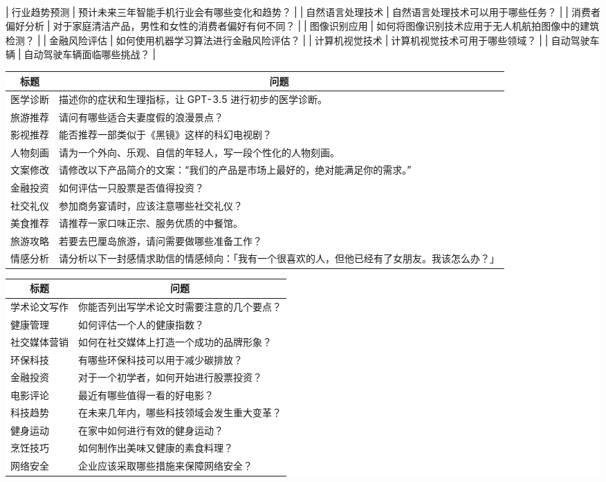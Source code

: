 | 行业趋势预测                        | 预计未来三年智能手机行业会有哪些变化和趋势？                                                                                                                                                                                                                                                                                                                                                                                                                                                                                                                                             |
| 自然语言处理技术                    | 自然语言处理技术可以用于哪些任务？                                                                                                                                                                                                                                                                                                                                                                                                                                                                                                                                                       |
| 消费者偏好分析                      | 对于家庭清洁产品，男性和女性的消费者偏好有何不同？                                                                                                                                                                                                                                                                                                                                                                                                                                                                                                                                       |
| 图像识别应用                        | 如何将图像识别技术应用于无人机航拍图像中的建筑检测？                                                                                                                                                                                                                                                                                                                                                                                                                                                                                                                                      |
| 金融风险评估                        | 如何使用机器学习算法进行金融风险评估？                                                                                                                                                                                                                                                                                                                                                                                                                                                                                                                                                   |
| 计算机视觉技术                      | 计算机视觉技术可用于哪些领域？                                                                                                                                                                                                                                                                                                                                                                                                                                                                                                                                                           |
| 自动驾驶车辆                        | 自动驾驶车辆面临哪些挑战？                                                                                                                                                                                                                                                                                                                                                                                                                                                                                                                                                               |

|标题|问题|
|---|---|
|医学诊断|描述你的症状和生理指标，让 GPT-3.5 进行初步的医学诊断。|
|旅游推荐|请问有哪些适合夫妻度假的浪漫景点？|
|影视推荐|能否推荐一部类似于《黑镜》这样的科幻电视剧？|
|人物刻画|请为一个外向、乐观、自信的年轻人，写一段个性化的人物刻画。|
|文案修改|请修改以下产品简介的文案：“我们的产品是市场上最好的，绝对能满足你的需求。”|
|金融投资|如何评估一只股票是否值得投资？|
|社交礼仪|参加商务宴请时，应该注意哪些社交礼仪？|
|美食推荐|请推荐一家口味正宗、服务优质的中餐馆。|
|旅游攻略|若要去巴厘岛旅游，请问需要做哪些准备工作？|
|情感分析|请分析以下一封感情求助信的情感倾向：「我有一个很喜欢的人，但他已经有了女朋友。我该怎么办？」|

| 标题 | 问题 |
| --- | --- |
| 学术论文写作 | 你能否列出写学术论文时需要注意的几个要点？ |
| 健康管理 | 如何评估一个人的健康指数？ |
| 社交媒体营销 | 如何在社交媒体上打造一个成功的品牌形象？ |
| 环保科技 | 有哪些环保科技可以用于减少碳排放？ |
| 金融投资 | 对于一个初学者，如何开始进行股票投资？ |
| 电影评论 | 最近有哪些值得一看的好电影？ |
| 科技趋势 | 在未来几年内，哪些科技领域会发生重大变革？ |
| 健身运动 | 在家中如何进行有效的健身运动？ |
| 烹饪技巧 | 如何制作出美味又健康的素食料理？ |
| 网络安全 | 企业应该采取哪些措施来保障网络安全？ |
